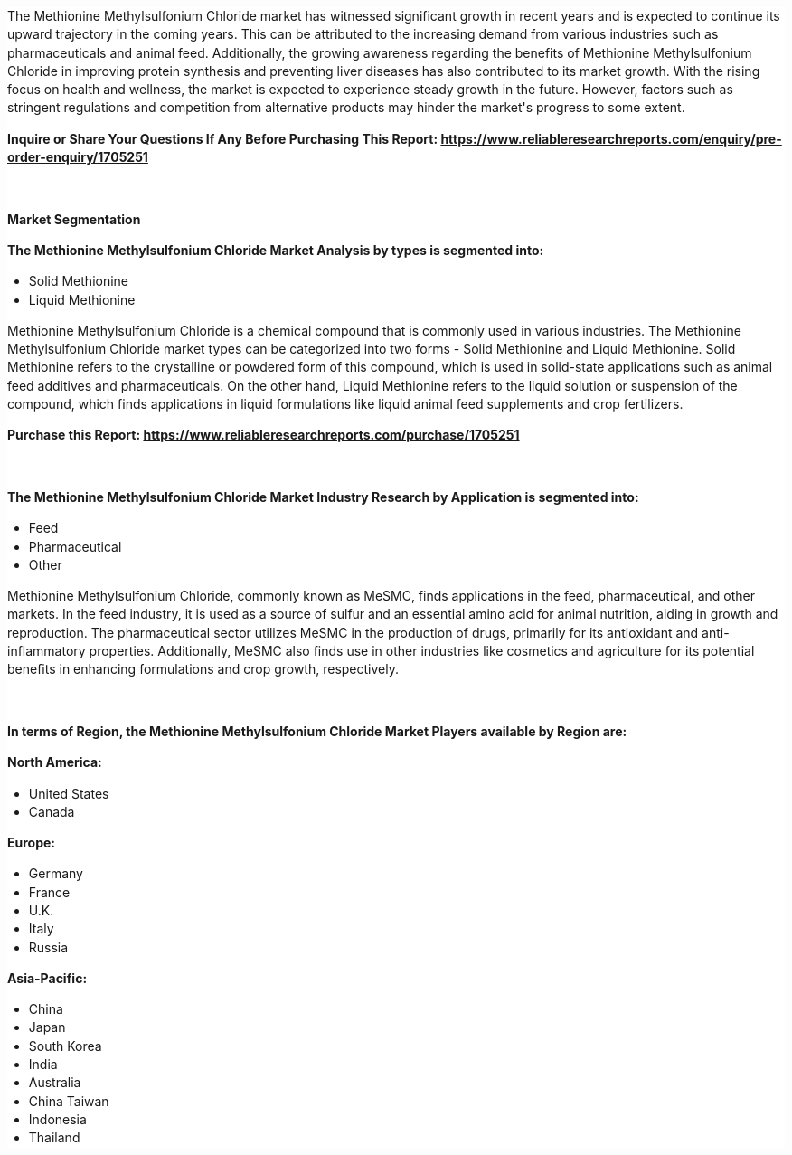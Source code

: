 <p><p>The Methionine Methylsulfonium Chloride market has witnessed significant growth in recent years and is expected to continue its upward trajectory in the coming years. This can be attributed to the increasing demand from various industries such as pharmaceuticals and animal feed. Additionally, the growing awareness regarding the benefits of Methionine Methylsulfonium Chloride in improving protein synthesis and preventing liver diseases has also contributed to its market growth. With the rising focus on health and wellness, the market is expected to experience steady growth in the future. However, factors such as stringent regulations and competition from alternative products may hinder the market's progress to some extent.</p></p>
<p><strong>Inquire or Share Your Questions If Any Before Purchasing This Report: <a href="https://www.reliableresearchreports.com/enquiry/pre-order-enquiry/1705251">https://www.reliableresearchreports.com/enquiry/pre-order-enquiry/1705251</a></strong></p>
<p>&nbsp;</p>
<p><strong>Market Segmentation</strong></p>
<p><strong>The Methionine Methylsulfonium Chloride Market Analysis by types is segmented into:</strong></p>
<p><ul><li>Solid Methionine</li><li>Liquid Methionine</li></ul></p>
<p><p>Methionine Methylsulfonium Chloride is a chemical compound that is commonly used in various industries. The Methionine Methylsulfonium Chloride market types can be categorized into two forms - Solid Methionine and Liquid Methionine. Solid Methionine refers to the crystalline or powdered form of this compound, which is used in solid-state applications such as animal feed additives and pharmaceuticals. On the other hand, Liquid Methionine refers to the liquid solution or suspension of the compound, which finds applications in liquid formulations like liquid animal feed supplements and crop fertilizers.</p></p>
<p><strong>Purchase this Report:&nbsp;<a href="https://www.reliableresearchreports.com/purchase/1705251">https://www.reliableresearchreports.com/purchase/1705251</a></strong></p>
<p>&nbsp;</p>
<p><strong>The Methionine Methylsulfonium Chloride Market Industry Research by Application is segmented into:</strong></p>
<p><ul><li>Feed</li><li>Pharmaceutical</li><li>Other</li></ul></p>
<p><p>Methionine Methylsulfonium Chloride, commonly known as MeSMC, finds applications in the feed, pharmaceutical, and other markets. In the feed industry, it is used as a source of sulfur and an essential amino acid for animal nutrition, aiding in growth and reproduction. The pharmaceutical sector utilizes MeSMC in the production of drugs, primarily for its antioxidant and anti-inflammatory properties. Additionally, MeSMC also finds use in other industries like cosmetics and agriculture for its potential benefits in enhancing formulations and crop growth, respectively.</p></p>
<p>&nbsp;</p>
<p><strong>In terms of Region, the Methionine Methylsulfonium Chloride Market Players available by Region are:</strong></p>
<p>
    <p> <strong> North America: </strong>
        <ul>
            <li>United States</li>
            <li>Canada</li>
        </ul>
        </p> 
    <p> <strong> Europe: </strong>
        <ul>
            <li>Germany</li>
            <li>France</li>
            <li>U.K.</li>
            <li>Italy</li>
            <li>Russia</li>
        </ul>
        </p> 
    <p> <strong> Asia-Pacific: </strong>
        <ul>
            <li>China</li>
            <li>Japan</li>
            <li>South Korea</li>
            <li>India</li>
            <li>Australia</li>
            <li>China Taiwan</li>
            <li>Indonesia</li>
            <li>Thailand</li>